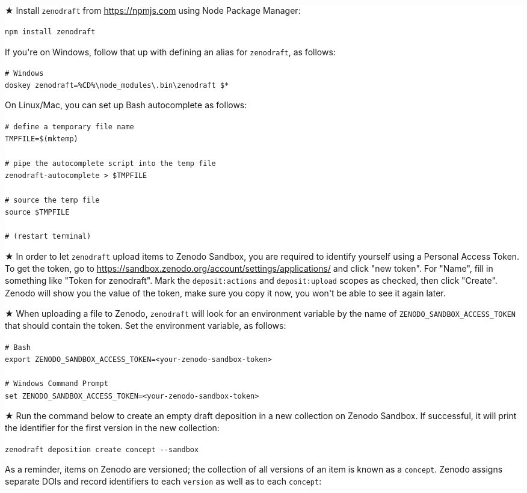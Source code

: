 &#9733; Install `zenodraft` from https://npmjs.com using Node Package Manager:
```shell
npm install zenodraft
```

If you're on Windows, follow that up with defining an alias for `zenodraft`, as follows:

```shell
# Windows
doskey zenodraft=%CD%\node_modules\.bin\zenodraft $*
```

On Linux/Mac, you can set up Bash autocomplete as follows:

```shell
# define a temporary file name
TMPFILE=$(mktemp)

# pipe the autocomplete script into the temp file
zenodraft-autocomplete > $TMPFILE

# source the temp file
source $TMPFILE

# (restart terminal)
```

&#9733; In order to let `zenodraft` upload items to Zenodo Sandbox, you are required to identify yourself using a Personal Access Token. To get the token, go to https://sandbox.zenodo.org/account/settings/applications/ and click "new token". For "Name", fill in something like "Token for zenodraft". Mark the `deposit:actions` and `deposit:upload` scopes as checked, then click "Create". Zenodo will show you the value of the token, make sure you copy it now, you won't be able to see it again later.

&#9733; When uploading a file to Zenodo, `zenodraft` will look for an environment variable by the name of `ZENODO_SANDBOX_ACCESS_TOKEN` that should contain the token. Set the environment variable, as follows:

```shell
# Bash
export ZENODO_SANDBOX_ACCESS_TOKEN=<your-zenodo-sandbox-token>

# Windows Command Prompt
set ZENODO_SANDBOX_ACCESS_TOKEN=<your-zenodo-sandbox-token>
```

&#9733; Run the command below to create an empty draft deposition in a new collection on Zenodo Sandbox. If successful, it will print the identifier for the first version in the new collection:

```shell
zenodraft deposition create concept --sandbox
```

As a reminder, items on Zenodo are versioned; the collection of all versions of an item is known as a `concept`. Zenodo assigns separate DOIs and record identifiers to each `version` as well as to each `concept`:

